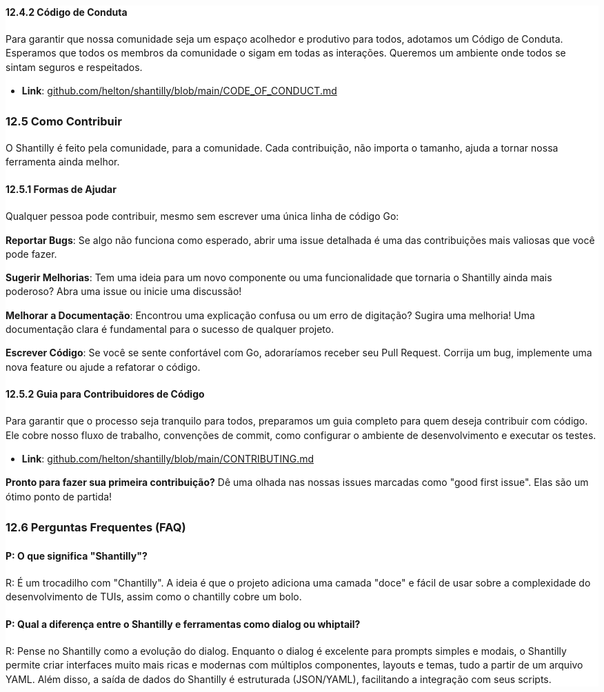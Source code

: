 #### 12.4.2 Código de Conduta

Para garantir que nossa comunidade seja um espaço acolhedor e produtivo para todos, adotamos um Código de Conduta. Esperamos que todos os membros da comunidade o sigam em todas as interações. Queremos um ambiente onde todos se sintam seguros e respeitados.

- **Link**: [github.com/helton/shantilly/blob/main/CODE_OF_CONDUCT.md](https://github.com/helton/shantilly/blob/main/CODE_OF_CONDUCT.md)

### 12.5 Como Contribuir

O Shantilly é feito pela comunidade, para a comunidade. Cada contribuição, não importa o tamanho, ajuda a tornar nossa ferramenta ainda melhor.

#### 12.5.1 Formas de Ajudar

Qualquer pessoa pode contribuir, mesmo sem escrever uma única linha de código Go:

**Reportar Bugs**: Se algo não funciona como esperado, abrir uma issue detalhada é uma das contribuições mais valiosas que você pode fazer.

**Sugerir Melhorias**: Tem uma ideia para um novo componente ou uma funcionalidade que tornaria o Shantilly ainda mais poderoso? Abra uma issue ou inicie uma discussão!

**Melhorar a Documentação**: Encontrou uma explicação confusa ou um erro de digitação? Sugira uma melhoria! Uma documentação clara é fundamental para o sucesso de qualquer projeto.

**Escrever Código**: Se você se sente confortável com Go, adoraríamos receber seu Pull Request. Corrija um bug, implemente uma nova feature ou ajude a refatorar o código.

#### 12.5.2 Guia para Contribuidores de Código

Para garantir que o processo seja tranquilo para todos, preparamos um guia completo para quem deseja contribuir com código. Ele cobre nosso fluxo de trabalho, convenções de commit, como configurar o ambiente de desenvolvimento e executar os testes.

- **Link**: [github.com/helton/shantilly/blob/main/CONTRIBUTING.md](https://github.com/helton/shantilly/blob/main/CONTRIBUTING.md)

**Pronto para fazer sua primeira contribuição?** Dê uma olhada nas nossas issues marcadas como "good first issue". Elas são um ótimo ponto de partida!

### 12.6 Perguntas Frequentes (FAQ)

#### P: O que significa "Shantilly"?

R: É um trocadilho com "Chantilly". A ideia é que o projeto adiciona uma camada "doce" e fácil de usar sobre a complexidade do desenvolvimento de TUIs, assim como o chantilly cobre um bolo.

#### P: Qual a diferença entre o Shantilly e ferramentas como dialog ou whiptail?

R: Pense no Shantilly como a evolução do dialog. Enquanto o dialog é excelente para prompts simples e modais, o Shantilly permite criar interfaces muito mais ricas e modernas com múltiplos componentes, layouts e temas, tudo a partir de um arquivo YAML. Além disso, a saída de dados do Shantilly é estruturada (JSON/YAML), facilitando a integração com seus scripts.
